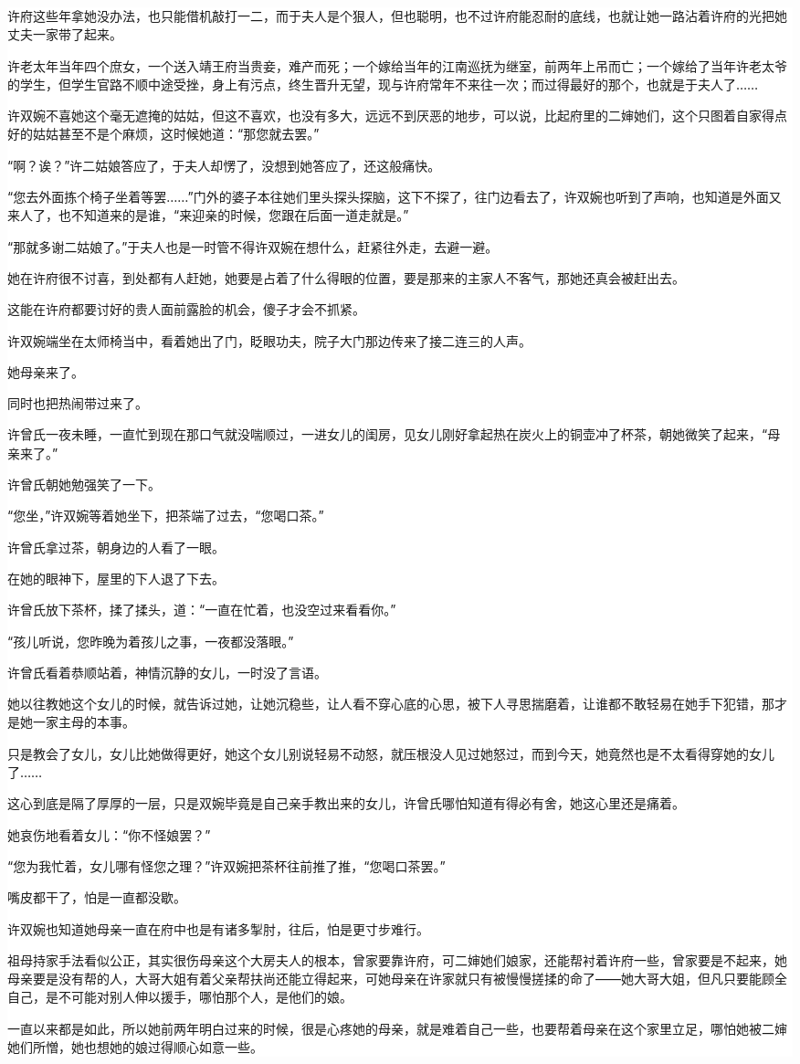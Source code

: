 许府这些年拿她没办法，也只能借机敲打一二，而于夫人是个狠人，但也聪明，也不过许府能忍耐的底线，也就让她一路沾着许府的光把她丈夫一家带了起来。

许老太年当年四个庶女，一个送入靖王府当贵妾，难产而死；一个嫁给当年的江南巡抚为继室，前两年上吊而亡；一个嫁给了当年许老太爷的学生，但学生官路不顺中途受挫，身上有污点，终生晋升无望，现与许府常年不来往一次；而过得最好的那个，也就是于夫人了……

许双婉不喜她这个毫无遮掩的姑姑，但这不喜欢，也没有多大，远远不到厌恶的地步，可以说，比起府里的二婶她们，这个只图着自家得点好的姑姑甚至不是个麻烦，这时候她道：“那您就去罢。”

“啊？诶？”许二姑娘答应了，于夫人却愣了，没想到她答应了，还这般痛快。

“您去外面拣个椅子坐着等罢……”门外的婆子本往她们里头探头探脑，这下不探了，往门边看去了，许双婉也听到了声响，也知道是外面又来人了，也不知道来的是谁，“来迎亲的时候，您跟在后面一道走就是。”

“那就多谢二姑娘了。”于夫人也是一时管不得许双婉在想什么，赶紧往外走，去避一避。

她在许府很不讨喜，到处都有人赶她，她要是占着了什么得眼的位置，要是那来的主家人不客气，那她还真会被赶出去。

这能在许府都要讨好的贵人面前露脸的机会，傻子才会不抓紧。

许双婉端坐在太师椅当中，看着她出了门，眨眼功夫，院子大门那边传来了接二连三的人声。

她母亲来了。

同时也把热闹带过来了。

许曾氏一夜未睡，一直忙到现在那口气就没喘顺过，一进女儿的闺房，见女儿刚好拿起热在炭火上的铜壶冲了杯茶，朝她微笑了起来，“母亲来了。”

许曾氏朝她勉强笑了一下。

“您坐，”许双婉等着她坐下，把茶端了过去，“您喝口茶。”

许曾氏拿过茶，朝身边的人看了一眼。

在她的眼神下，屋里的下人退了下去。

许曾氏放下茶杯，揉了揉头，道：“一直在忙着，也没空过来看看你。”

“孩儿听说，您昨晚为着孩儿之事，一夜都没落眼。”

许曾氏看着恭顺站着，神情沉静的女儿，一时没了言语。

她以往教她这个女儿的时候，就告诉过她，让她沉稳些，让人看不穿心底的心思，被下人寻思揣磨着，让谁都不敢轻易在她手下犯错，那才是她一家主母的本事。

只是教会了女儿，女儿比她做得更好，她这个女儿别说轻易不动怒，就压根没人见过她怒过，而到今天，她竟然也是不太看得穿她的女儿了……

这心到底是隔了厚厚的一层，只是双婉毕竟是自己亲手教出来的女儿，许曾氏哪怕知道有得必有舍，她这心里还是痛着。

她哀伤地看着女儿：“你不怪娘罢？”

“您为我忙着，女儿哪有怪您之理？”许双婉把茶杯往前推了推，“您喝口茶罢。”

嘴皮都干了，怕是一直都没歇。

许双婉也知道她母亲一直在府中也是有诸多掣肘，往后，怕是更寸步难行。

祖母持家手法看似公正，其实很伤母亲这个大房夫人的根本，曾家要靠许府，可二婶她们娘家，还能帮衬着许府一些，曾家要是不起来，她母亲要是没有帮的人，大哥大姐有着父亲帮扶尚还能立得起来，可她母亲在许家就只有被慢慢搓揉的命了——她大哥大姐，但凡只要能顾全自己，是不可能对别人伸以援手，哪怕那个人，是他们的娘。

一直以来都是如此，所以她前两年明白过来的时候，很是心疼她的母亲，就是难着自己一些，也要帮着母亲在这个家里立足，哪怕她被二婶她们所憎，她也想她的娘过得顺心如意一些。


